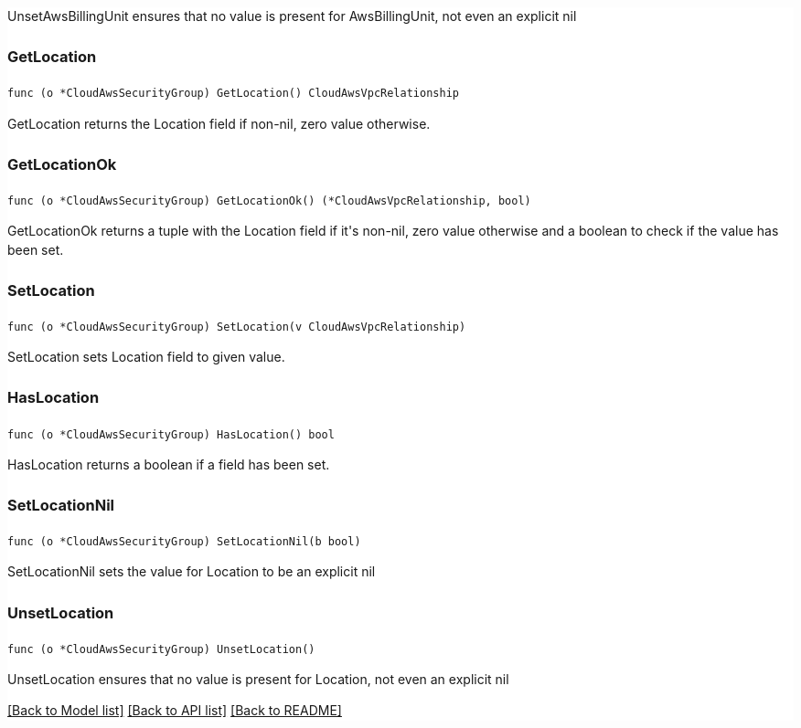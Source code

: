 UnsetAwsBillingUnit ensures that no value is present for AwsBillingUnit, not even an explicit nil
### GetLocation

`func (o *CloudAwsSecurityGroup) GetLocation() CloudAwsVpcRelationship`

GetLocation returns the Location field if non-nil, zero value otherwise.

### GetLocationOk

`func (o *CloudAwsSecurityGroup) GetLocationOk() (*CloudAwsVpcRelationship, bool)`

GetLocationOk returns a tuple with the Location field if it's non-nil, zero value otherwise
and a boolean to check if the value has been set.

### SetLocation

`func (o *CloudAwsSecurityGroup) SetLocation(v CloudAwsVpcRelationship)`

SetLocation sets Location field to given value.

### HasLocation

`func (o *CloudAwsSecurityGroup) HasLocation() bool`

HasLocation returns a boolean if a field has been set.

### SetLocationNil

`func (o *CloudAwsSecurityGroup) SetLocationNil(b bool)`

 SetLocationNil sets the value for Location to be an explicit nil

### UnsetLocation
`func (o *CloudAwsSecurityGroup) UnsetLocation()`

UnsetLocation ensures that no value is present for Location, not even an explicit nil

[[Back to Model list]](../README.md#documentation-for-models) [[Back to API list]](../README.md#documentation-for-api-endpoints) [[Back to README]](../README.md)


